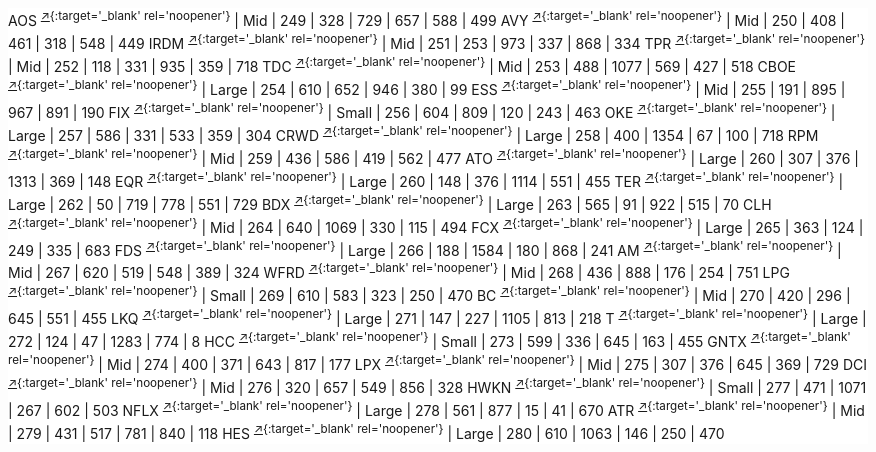 AOS <sup>[↗](https://www.tradingview.com/chart/?symbol=AOS){:target='_blank' rel='noopener'}</sup> | Mid |  249  |  328  |  729  |  657  |  588  |  499
AVY <sup>[↗](https://www.tradingview.com/chart/?symbol=AVY){:target='_blank' rel='noopener'}</sup> | Mid |  250  |  408  |  461  |  318  |  548  |  449
IRDM <sup>[↗](https://www.tradingview.com/chart/?symbol=IRDM){:target='_blank' rel='noopener'}</sup> | Mid |  251  |  253  |  973  |  337  |  868  |  334
TPR <sup>[↗](https://www.tradingview.com/chart/?symbol=TPR){:target='_blank' rel='noopener'}</sup> | Mid |  252  |  118  |  331  |  935  |  359  |  718
TDC <sup>[↗](https://www.tradingview.com/chart/?symbol=TDC){:target='_blank' rel='noopener'}</sup> | Mid |  253  |  488  |  1077  |  569  |  427  |  518
CBOE <sup>[↗](https://www.tradingview.com/chart/?symbol=CBOE){:target='_blank' rel='noopener'}</sup> | Large |  254  |  610  |  652  |  946  |  380  |  99
ESS <sup>[↗](https://www.tradingview.com/chart/?symbol=ESS){:target='_blank' rel='noopener'}</sup> | Mid |  255  |  191  |  895  |  967  |  891  |  190
FIX <sup>[↗](https://www.tradingview.com/chart/?symbol=FIX){:target='_blank' rel='noopener'}</sup> | Small |  256  |  604  |  809  |  120  |  243  |  463
OKE <sup>[↗](https://www.tradingview.com/chart/?symbol=OKE){:target='_blank' rel='noopener'}</sup> | Large |  257  |  586  |  331  |  533  |  359  |  304
CRWD <sup>[↗](https://www.tradingview.com/chart/?symbol=CRWD){:target='_blank' rel='noopener'}</sup> | Large |  258  |  400  |  1354  |  67  |  100  |  718
RPM <sup>[↗](https://www.tradingview.com/chart/?symbol=RPM){:target='_blank' rel='noopener'}</sup> | Mid |  259  |  436  |  586  |  419  |  562  |  477
ATO <sup>[↗](https://www.tradingview.com/chart/?symbol=ATO){:target='_blank' rel='noopener'}</sup> | Large |  260  |  307  |  376  |  1313  |  369  |  148
EQR <sup>[↗](https://www.tradingview.com/chart/?symbol=EQR){:target='_blank' rel='noopener'}</sup> | Large |  260  |  148  |  376  |  1114  |  551  |  455
TER <sup>[↗](https://www.tradingview.com/chart/?symbol=TER){:target='_blank' rel='noopener'}</sup> | Large |  262  |  50  |  719  |  778  |  551  |  729
BDX <sup>[↗](https://www.tradingview.com/chart/?symbol=BDX){:target='_blank' rel='noopener'}</sup> | Large |  263  |  565  |  91  |  922  |  515  |  70
CLH <sup>[↗](https://www.tradingview.com/chart/?symbol=CLH){:target='_blank' rel='noopener'}</sup> | Mid |  264  |  640  |  1069  |  330  |  115  |  494
FCX <sup>[↗](https://www.tradingview.com/chart/?symbol=FCX){:target='_blank' rel='noopener'}</sup> | Large |  265  |  363  |  124  |  249  |  335  |  683
FDS <sup>[↗](https://www.tradingview.com/chart/?symbol=FDS){:target='_blank' rel='noopener'}</sup> | Large |  266  |  188  |  1584  |  180  |  868  |  241
AM <sup>[↗](https://www.tradingview.com/chart/?symbol=AM){:target='_blank' rel='noopener'}</sup> | Mid |  267  |  620  |  519  |  548  |  389  |  324
WFRD <sup>[↗](https://www.tradingview.com/chart/?symbol=WFRD){:target='_blank' rel='noopener'}</sup> | Mid |  268  |  436  |  888  |  176  |  254  |  751
LPG <sup>[↗](https://www.tradingview.com/chart/?symbol=LPG){:target='_blank' rel='noopener'}</sup> | Small |  269  |  610  |  583  |  323  |  250  |  470
BC <sup>[↗](https://www.tradingview.com/chart/?symbol=BC){:target='_blank' rel='noopener'}</sup> | Mid |  270  |  420  |  296  |  645  |  551  |  455
LKQ <sup>[↗](https://www.tradingview.com/chart/?symbol=LKQ){:target='_blank' rel='noopener'}</sup> | Large |  271  |  147  |  227  |  1105  |  813  |  218
T <sup>[↗](https://www.tradingview.com/chart/?symbol=T){:target='_blank' rel='noopener'}</sup> | Large |  272  |  124  |  47  |  1283  |  774  |  8
HCC <sup>[↗](https://www.tradingview.com/chart/?symbol=HCC){:target='_blank' rel='noopener'}</sup> | Small |  273  |  599  |  336  |  645  |  163  |  455
GNTX <sup>[↗](https://www.tradingview.com/chart/?symbol=GNTX){:target='_blank' rel='noopener'}</sup> | Mid |  274  |  400  |  371  |  643  |  817  |  177
LPX <sup>[↗](https://www.tradingview.com/chart/?symbol=LPX){:target='_blank' rel='noopener'}</sup> | Mid |  275  |  307  |  376  |  645  |  369  |  729
DCI <sup>[↗](https://www.tradingview.com/chart/?symbol=DCI){:target='_blank' rel='noopener'}</sup> | Mid |  276  |  320  |  657  |  549  |  856  |  328
HWKN <sup>[↗](https://www.tradingview.com/chart/?symbol=HWKN){:target='_blank' rel='noopener'}</sup> | Small |  277  |  471  |  1071  |  267  |  602  |  503
NFLX <sup>[↗](https://www.tradingview.com/chart/?symbol=NFLX){:target='_blank' rel='noopener'}</sup> | Large |  278  |  561  |  877  |  15  |  41  |  670
ATR <sup>[↗](https://www.tradingview.com/chart/?symbol=ATR){:target='_blank' rel='noopener'}</sup> | Mid |  279  |  431  |  517  |  781  |  840  |  118
HES <sup>[↗](https://www.tradingview.com/chart/?symbol=HES){:target='_blank' rel='noopener'}</sup> | Large |  280  |  610  |  1063  |  146  |  250  |  470